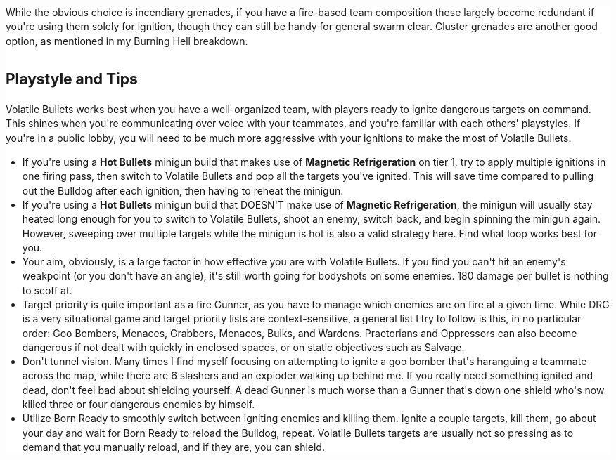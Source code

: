 While the obvious choice is incendiary grenades, if you have a fire-based team composition these
largely become redundant if you're using them solely for ignition, though they can still be handy
for general swarm clear. Cluster grenades are another good option, as mentioned in my [Burning
Hell](./burning-hell.md) breakdown.

## Playstyle and Tips

Volatile Bullets works best when you have a well-organized team, with players ready to ignite
dangerous targets on command. This shines when you're communicating over voice with your teammates,
and you're familiar with each others' playstyles. If you're in a public lobby, you will need to be
much more aggressive with your ignitions to make the most of Volatile Bullets.

- If you're using a **Hot Bullets** minigun build that makes use of **Magnetic Refrigeration** on
tier 1, try to apply multiple ignitions in one firing pass, then switch to Volatile Bullets and pop
all the targets you've ignited. This will save time compared to pulling out the Bulldog after each
ignition, then having to reheat the minigun.
- If you're using a **Hot Bullets** minigun build that DOESN'T make use of **Magnetic
Refrigeration**, the minigun will usually stay heated long enough for you to switch to Volatile
Bullets, shoot an enemy, switch back, and begin spinning the minigun again. However, sweeping over
multiple targets while the minigun is hot is also a valid strategy here. Find what loop works best
for you.
- Your aim, obviously, is a large factor in how effective you are with Volatile Bullets. If you find
you can't hit an enemy's weakpoint (or you don't have an angle), it's still worth going for
bodyshots on some enemies. 180 damage per bullet is nothing to scoff at.
- Target priority is quite important as a fire Gunner, as you have to manage which enemies are on fire
at a given time. While DRG is a very situational game and target priority lists are
context-sensitive, a general list I try to follow is this, in no particular order: Goo Bombers,
Menaces, Grabbers, Menaces, Bulks, and Wardens. Praetorians and Oppressors can also become dangerous
if not dealt with quickly in enclosed spaces, or on static objectives such as Salvage.
- Don't tunnel vision. Many times I find myself focusing on attempting to ignite a goo bomber that's
haranguing a teammate across the map, while there are 6 slashers and an exploder walking up behind
me. If you really need something ignited and dead, don't feel bad about shielding yourself. A dead
Gunner is much worse than a Gunner that's down one shield who's now killed three or four dangerous
enemies by himself.
- Utilize Born Ready to smoothly switch between igniting enemies and killing them. Ignite a couple
targets, kill them, go about your day and wait for Born Ready to reload the Bulldog, repeat.
Volatile Bullets targets are usually not so pressing as to demand that you manually reload, and if
they are, you can shield.
